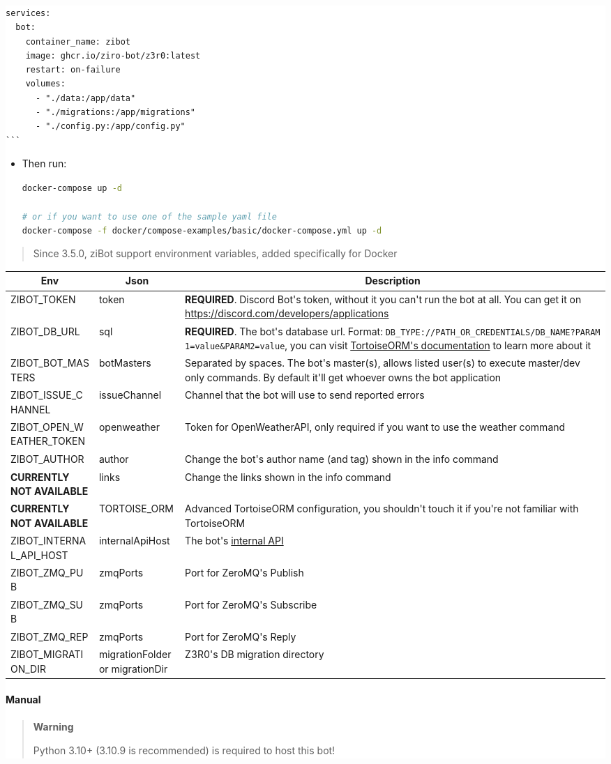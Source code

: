     services:
      bot:
        container_name: zibot
        image: ghcr.io/ziro-bot/z3r0:latest
        restart: on-failure
        volumes:
          - "./data:/app/data"
          - "./migrations:/app/migrations"
          - "./config.py:/app/config.py"
    ```

- Then run:

    ```zsh
    docker-compose up -d
    
    # or if you want to use one of the sample yaml file
    docker-compose -f docker/compose-examples/basic/docker-compose.yml up -d
    ```

> Since 3.5.0, ziBot support environment variables, added specifically for Docker

| Env | Json | Description |
|-----|------|-------------|
| ZIBOT\_TOKEN | token | **REQUIRED**. Discord Bot's token, without it you can't run the bot at all. You can get it on https://discord.com/developers/applications |
| ZIBOT\_DB\_URL | sql | **REQUIRED**. The bot's database url. Format: `DB_TYPE://PATH_OR_CREDENTIALS/DB_NAME?PARAM1=value&PARAM2=value`, you can visit [TortoiseORM's documentation](https://tortoise.github.io/databases.html#db-url) to learn more about it |
| ZIBOT\_BOT\_MASTERS | botMasters | Separated by spaces. The bot's master(s), allows listed user(s) to execute master/dev only commands. By default it'll get whoever owns the bot application |
| ZIBOT\_ISSUE\_CHANNEL | issueChannel | Channel that the bot will use to send reported errors |
| ZIBOT\_OPEN\_WEATHER\_TOKEN | openweather | Token for OpenWeatherAPI, only required if you want to use the weather command |
| ZIBOT\_AUTHOR | author | Change the bot's author name (and tag) shown in the info command |
| **CURRENTLY NOT AVAILABLE** | links | Change the links shown in the info command |
| **CURRENTLY NOT AVAILABLE** | TORTOISE\_ORM | Advanced TortoiseORM configuration, you shouldn't touch it if you're not familiar with TortoiseORM |
| ZIBOT\_INTERNAL\_API\_HOST | internalApiHost | The bot's [internal API](https://github.com/ZiRO-Bot/nexus) |
| ZIBOT\_ZMQ\_PUB | zmqPorts | Port for ZeroMQ's Publish |
| ZIBOT\_ZMQ\_SUB | zmqPorts | Port for ZeroMQ's Subscribe |
| ZIBOT\_ZMQ\_REP | zmqPorts | Port for ZeroMQ's Reply |
| ZIBOT\_MIGRATION\_DIR | migrationFolder or migrationDir | Z3R0's DB migration directory |

#### Manual

> **Warning**
>
> Python 3.10+ (3.10.9 is recommended) is required to host this bot!
